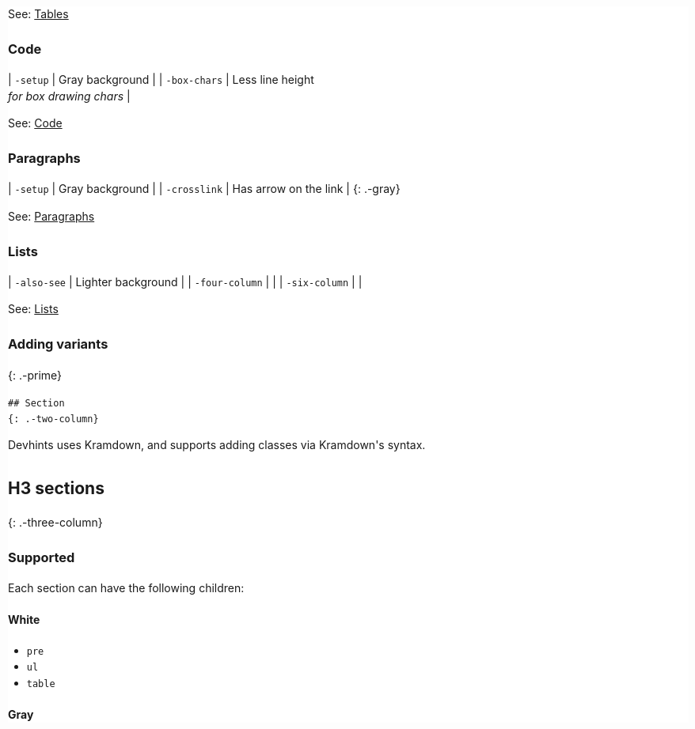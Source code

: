 See: [Tables](#tables-1)

### Code

| `-setup` | Gray background |
| `-box-chars` | Less line height<br>_for box drawing chars_ |

See: [Code](#code-1)

### Paragraphs

| `-setup` | Gray background |
| `-crosslink` | Has arrow on the link |
{: .-gray}

See: [Paragraphs](#paragraphs-1)

### Lists

| `-also-see` | Lighter background |
| `-four-column` | |
| `-six-column` | |

See: [Lists](#lists-1)

### Adding variants
{: .-prime}

```
## Section
{: .-two-column}
```

Devhints uses Kramdown, and supports adding classes via Kramdown's syntax.

H3 sections
-----------
{: .-three-column}

### Supported

Each section can have the following children:

#### White

- `pre`
- `ul`
- `table`

#### Gray
